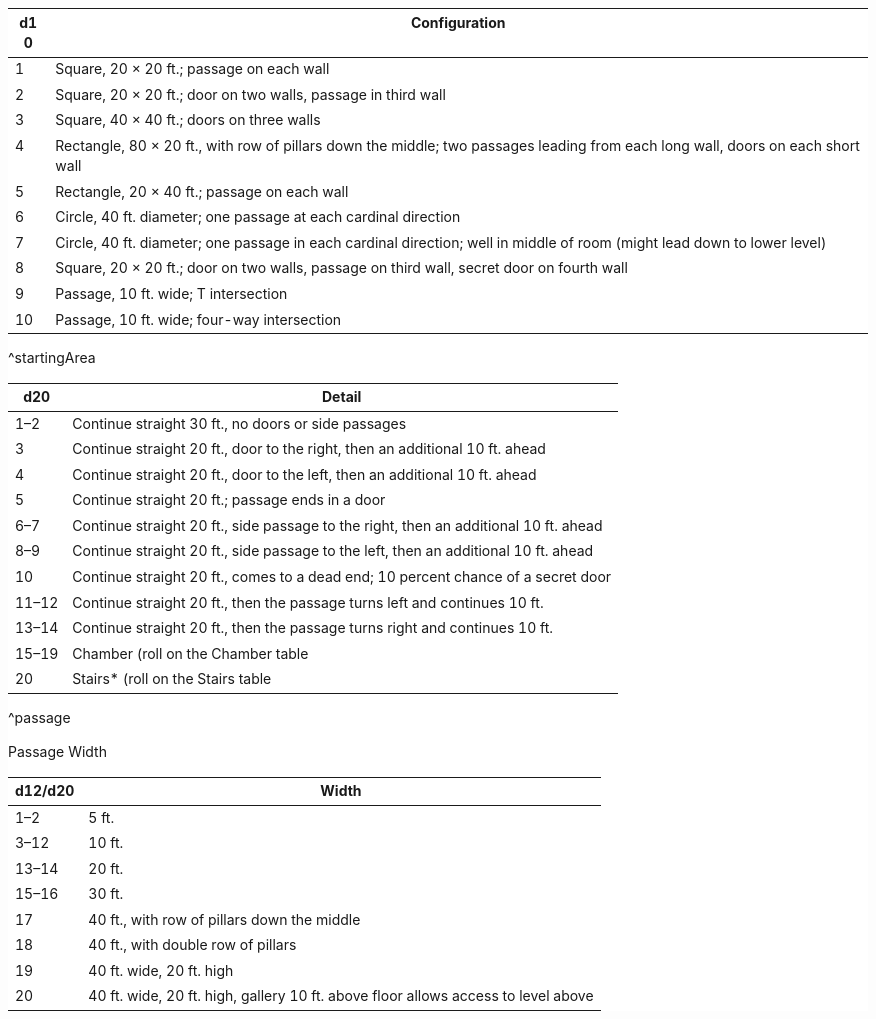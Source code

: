 | d10 | Configuration                                                                                                                   |
| --- | ------------------------------------------------------------------------------------------------------------------------------- |
| 1   | Square, 20 × 20 ft.; passage on each wall                                                                                       |
| 2   | Square, 20 × 20 ft.; door on two walls, passage in third wall                                                                   |
| 3   | Square, 40 × 40 ft.; doors on three walls                                                                                       |
| 4   | Rectangle, 80 × 20 ft., with row of pillars down the middle; two passages leading from each long wall, doors on each short wall |
| 5   | Rectangle, 20 × 40 ft.; passage on each wall                                                                                    |
| 6   | Circle, 40 ft. diameter; one passage at each cardinal direction                                                                 |
| 7   | Circle, 40 ft. diameter; one passage in each cardinal direction; well in middle of room (might lead down to lower level)        |
| 8   | Square, 20 × 20 ft.; door on two walls, passage on third wall, secret door on fourth wall                                       |
| 9   | Passage, 10 ft. wide; T intersection                                                                                            |
| 10  | Passage, 10 ft. wide; four-way intersection                                                                                     |

^startingArea



| d20   | Detail                                                                               |
| ----- | ------------------------------------------------------------------------------------ |
| 1–2   | Continue straight 30 ft., no doors or side passages                                  |
| 3     | Continue straight 20 ft., door to the right, then an additional 10 ft. ahead         |
| 4     | Continue straight 20 ft., door to the left, then an additional 10 ft. ahead          |
| 5     | Continue straight 20 ft.; passage ends in a door                                     |
| 6–7   | Continue straight 20 ft., side passage to the right, then an additional 10 ft. ahead |
| 8–9   | Continue straight 20 ft., side passage to the left, then an additional 10 ft. ahead  |
| 10    | Continue straight 20 ft., comes to a dead end; 10 percent chance of a secret door    |
| 11–12 | Continue straight 20 ft., then the passage turns left and continues 10 ft.           |
| 13–14 | Continue straight 20 ft., then the passage turns right and continues 10 ft.          |
| 15–19 | Chamber (roll on the Chamber table                                                   |
| 20    | Stairs\* (roll on the Stairs table                                                   |

^passage



Passage Width

| d12/d20 | Width                                                                             |
| ------- | --------------------------------------------------------------------------------- |
| 1–2     | 5 ft.                                                                             |
| 3–12    | 10 ft.                                                                            |
| 13–14   | 20 ft.                                                                            |
| 15–16   | 30 ft.                                                                            |
| 17      | 40 ft., with row of pillars down the middle                                       |
| 18      | 40 ft., with double row of pillars                                                |
| 19      | 40 ft. wide, 20 ft. high                                                          |
| 20      | 40 ft. wide, 20 ft. high, gallery 10 ft. above floor allows access to level above |
